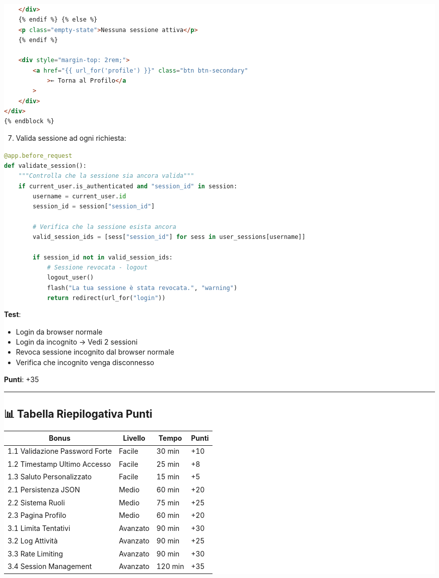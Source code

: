 ```html
    </div>
    {% endif %} {% else %}
    <p class="empty-state">Nessuna sessione attiva</p>
    {% endif %}

    <div style="margin-top: 2rem;">
        <a href="{{ url_for('profile') }}" class="btn btn-secondary"
            >← Torna al Profilo</a
        >
    </div>
</div>
{% endblock %}
```

7. Valida sessione ad ogni richiesta:

```python
@app.before_request
def validate_session():
    """Controlla che la sessione sia ancora valida"""
    if current_user.is_authenticated and "session_id" in session:
        username = current_user.id
        session_id = session["session_id"]

        # Verifica che la sessione esista ancora
        valid_session_ids = [sess["session_id"] for sess in user_sessions[username]]

        if session_id not in valid_session_ids:
            # Sessione revocata - logout
            logout_user()
            flash("La tua sessione è stata revocata.", "warning")
            return redirect(url_for("login"))
```

**Test**:

-   Login da browser normale
-   Login da incognito → Vedi 2 sessioni
-   Revoca sessione incognito dal browser normale
-   Verifica che incognito venga disconnesso

**Punti**: +35

---

## 📊 Tabella Riepilogativa Punti

| Bonus                          | Livello  | Tempo   | Punti    |
| ------------------------------ | -------- | ------- | -------- |
| 1.1 Validazione Password Forte | Facile   | 30 min  | +10      |
| 1.2 Timestamp Ultimo Accesso   | Facile   | 25 min  | +8       |
| 1.3 Saluto Personalizzato      | Facile   | 15 min  | +5       |
| 2.1 Persistenza JSON           | Medio    | 60 min  | +20      |
| 2.2 Sistema Ruoli              | Medio    | 75 min  | +25      |
| 2.3 Pagina Profilo             | Medio    | 60 min  | +20      |
| 3.1 Limita Tentativi           | Avanzato | 90 min  | +30      |
| 3.2 Log Attività               | Avanzato | 90 min  | +25      |
| 3.3 Rate Limiting              | Avanzato | 90 min  | +30      |
| 3.4 Session Management         | Avanzato | 120 min | +35      |